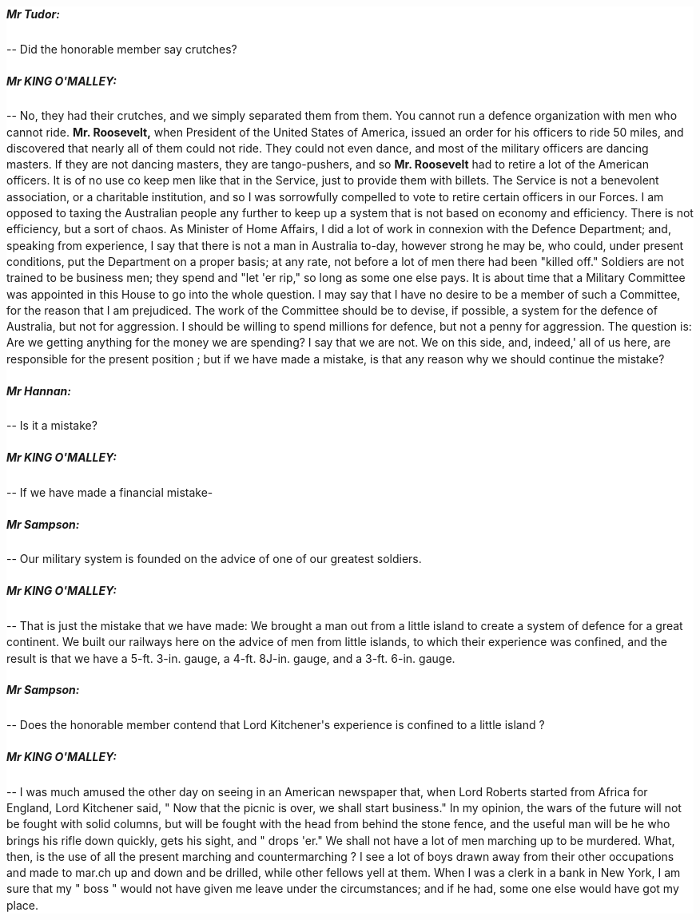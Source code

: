 ##### Mr Tudor:

-- Did the honorable member say crutches? 

##### Mr KING O'MALLEY:

-- No, they had their crutches, and we simply separated them from them. You cannot run a defence organization with men who cannot ride.  **Mr. Roosevelt,**  when  President  of the United States of America, issued an order for his officers to ride 50 miles, and discovered that nearly all of them could not ride. They could not even dance, and most of the military officers are dancing masters. If they are not dancing masters, they are tango-pushers, and so  **Mr. Roosevelt**  had to retire a lot of the American officers. It is of no use co keep men like that in the Service, just to provide them with billets. The Service is not a benevolent association, or a charitable institution, and so I was sorrowfully compelled to vote to retire certain officers in our Forces. I am opposed to taxing the Australian people any further to keep up a system that is not based on economy and efficiency. There is not efficiency, but a sort of chaos. As Minister of Home Affairs, I did a lot of work in connexion with the Defence Department; and, speaking from experience, I say that there is not a man in Australia to-day, however strong he may be, who could, under present conditions, put the Department on a proper basis; at any rate, not before a lot of men there had been "killed off." Soldiers are not trained to be business men; they spend and "let 'er rip," so long as some one else pays. It is about time that a Military Committee was appointed in this House to go into the whole question. I may say that I have no desire to be a member of such a Committee, for the reason that I am prejudiced. The work of the Committee should be to devise, if possible, a system for the defence of Australia, but not for aggression. I should be willing to spend millions for defence, but not a penny for aggression. The question is: Are we getting anything for the money we are spending? I say that we are not. We on this side, and, indeed,' all of us here, are responsible for the present position ; but if we have made a mistake, is that any reason why we should continue the mistake? 

##### Mr Hannan:

-- Is it a mistake? 

##### Mr KING O'MALLEY:

-- If we have made a financial mistake- 

##### Mr Sampson:

-- Our military system is founded on the advice of one of our greatest soldiers. 

##### Mr KING O'MALLEY:

-- That is just the mistake that we have made: We brought a man out from a little island to create a system of defence for a great continent. We built our railways here on the advice of men from little islands, to which their experience was confined, and the result is that we have a 5-ft. 3-in. gauge, a 4-ft. 8J-in. gauge, and a 3-ft. 6-in. gauge. 

##### Mr Sampson:

-- Does the honorable member contend that Lord Kitchener's experience is confined to a little island ? 

##### Mr KING O'MALLEY:

-- I was much amused the other day on seeing in an American newspaper that, when Lord Roberts started from Africa for England, Lord Kitchener said, " Now that the picnic is over, we shall start business." In my opinion, the wars of the future will not be fought with solid columns, but will be fought with the head from behind the stone fence, and the useful man will be he who brings his rifle down quickly, gets his sight, and " drops 'er." We shall not have a lot of men marching up to be murdered. What, then, is the use of all the present marching and countermarching ? I see a lot of  boys drawn away from their other occupations and made to mar.ch up and down and be drilled, while other fellows yell at them. When I was a clerk in a bank in New York, I am sure that my " boss " would not have given me leave under the circumstances; and if he had, some one else would have got my place. 
